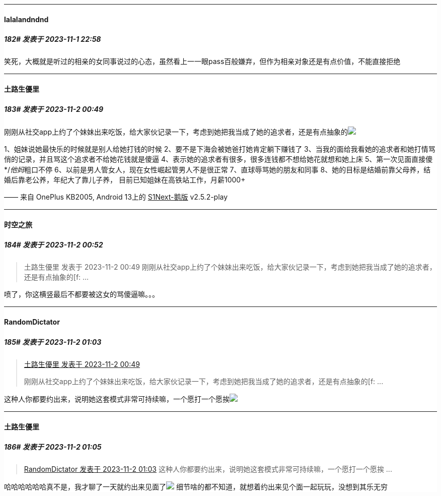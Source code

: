 *****

####  lalalandndnd  
##### 182#       发表于 2023-11-1 22:58

笑死，大概就是听过的相亲的女同事说过的心态，虽然看上一一眼pass百般嫌弃，但作为相亲对象还是有点价值，不能直接拒绝


*****

####  土路生優里  
##### 183#       发表于 2023-11-2 00:49

刚刚从社交app上约了个妹妹出来吃饭，给大家伙记录一下，考虑到她把我当成了她的追求者，还是有点抽象的<img src="https://static.saraba1st.com/image/smiley/face2017/020.png" referrerpolicy="no-referrer">

1、姐妹说她最快乐的时候就是别人给她打钱的时候
2、要不是下海会被她爸打她肯定躺下赚钱了
3、当我的面给我看她的追求者和她打情骂俏的记录，并且骂这个追求者不给她花钱就是傻逼
4、表示她的追求者有很多，很多连钱都不想给她花就想和她上床
5、第一次见面直接傻*/*他妈*粗口不停
6、以前是男人管女人，现在女性崛起管男人不是很正常
7、直球辱骂她的朋友和同事
8、她的目标是结婚前靠父母养，结婚后靠老公养，年纪大了靠儿子养， 目前已知姐妹在高铁站工作，月薪1000+

—— 来自 OnePlus KB2005, Android 13上的 [S1Next-鹅版](https://github.com/ykrank/S1-Next/releases) v2.5.2-play

*****

####  时空之旅  
##### 184#       发表于 2023-11-2 00:52

<blockquote>土路生優里 发表于 2023-11-2 00:49
刚刚从社交app上约了个妹妹出来吃饭，给大家伙记录一下，考虑到她把我当成了她的追求者，还是有点抽象的[f: ...</blockquote>
喷了，你这横竖最后不都要被这女的骂傻逼嘛。。。


*****

####  RandomDictator  
##### 185#       发表于 2023-11-2 01:03

<blockquote><a href="httphttps://bbs.saraba1st.com/2b/forum.php?mod=redirect&amp;goto=findpost&amp;pid=62910279&amp;ptid=2158631" target="_blank">土路生優里 发表于 2023-11-2 00:49</a>

刚刚从社交app上约了个妹妹出来吃饭，给大家伙记录一下，考虑到她把我当成了她的追求者，还是有点抽象的[f: ...</blockquote>
这种人你都要约出来，说明她这套模式非常可持续嘛，一个愿打一个愿挨<img src="https://static.saraba1st.com/image/smiley/face2017/066.png" referrerpolicy="no-referrer">

*****

####  土路生優里  
##### 186#       发表于 2023-11-2 01:05

<blockquote><a href="httphttps://bbs.saraba1st.com/2b/forum.php?mod=redirect&amp;goto=findpost&amp;pid=62910354&amp;ptid=2158631" target="_blank">RandomDictator 发表于 2023-11-2 01:03</a>
这种人你都要约出来，说明她这套模式非常可持续嘛，一个愿打一个愿挨 ...</blockquote>
哈哈哈哈哈哈真不是，我才聊了一天就约出来见面了<img src="https://static.saraba1st.com/image/smiley/face2017/067.png" referrerpolicy="no-referrer">
细节啥的都不知道，就想着约出来见个面一起玩玩，没想到其乐无穷
